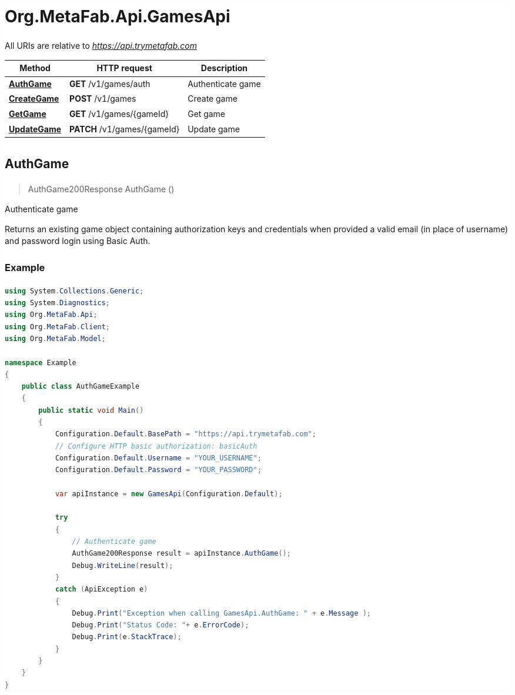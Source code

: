 # Org.MetaFab.Api.GamesApi

All URIs are relative to *https://api.trymetafab.com*

Method | HTTP request | Description
------------- | ------------- | -------------
[**AuthGame**](GamesApi.md#authgame) | **GET** /v1/games/auth | Authenticate game
[**CreateGame**](GamesApi.md#creategame) | **POST** /v1/games | Create game
[**GetGame**](GamesApi.md#getgame) | **GET** /v1/games/{gameId} | Get game
[**UpdateGame**](GamesApi.md#updategame) | **PATCH** /v1/games/{gameId} | Update game



## AuthGame

> AuthGame200Response AuthGame ()

Authenticate game

Returns an existing game object containing authorization keys and credentials when provided a valid email (in place of username) and password login using Basic Auth.

### Example

```csharp
using System.Collections.Generic;
using System.Diagnostics;
using Org.MetaFab.Api;
using Org.MetaFab.Client;
using Org.MetaFab.Model;

namespace Example
{
    public class AuthGameExample
    {
        public static void Main()
        {
            Configuration.Default.BasePath = "https://api.trymetafab.com";
            // Configure HTTP basic authorization: basicAuth
            Configuration.Default.Username = "YOUR_USERNAME";
            Configuration.Default.Password = "YOUR_PASSWORD";

            var apiInstance = new GamesApi(Configuration.Default);

            try
            {
                // Authenticate game
                AuthGame200Response result = apiInstance.AuthGame();
                Debug.WriteLine(result);
            }
            catch (ApiException e)
            {
                Debug.Print("Exception when calling GamesApi.AuthGame: " + e.Message );
                Debug.Print("Status Code: "+ e.ErrorCode);
                Debug.Print(e.StackTrace);
            }
        }
    }
}
```
